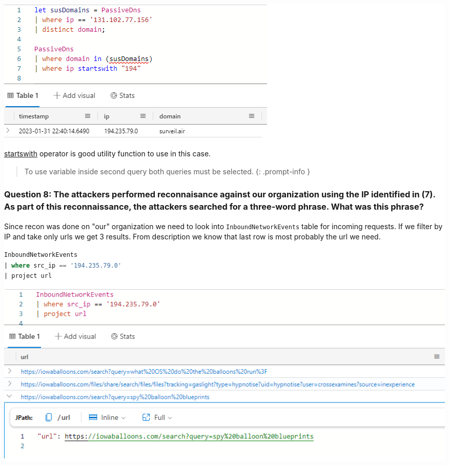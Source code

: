 ![balloons-over-iowa-25](/assets/images/kc7cyber/BalloonsOverIowa/balloons-over-iowa-25.png)

[startswith](https://learn.microsoft.com/en-us/azure/data-explorer/kusto/query/not-startswith-operator) operator is good utility function to use in this case.

> To use variable inside second query both queries must be selected.
{: .prompt-info }

### **Question 8**: The attackers performed reconnaisance against our organization using the IP identified in (7). As part of this reconnaissance, the attackers searched for a three-word phrase. What was this phrase?

Since recon was done on "our" organization we need to look into `InboundNetworkEvents` table for incoming requests. If we filter by IP and take only urls we get 3 results. From description we know that last row is most probably the url we need.

```sql
InboundNetworkEvents
| where src_ip == '194.235.79.0'
| project url
```

![balloons-over-iowa-26](/assets/images/kc7cyber/BalloonsOverIowa/balloons-over-iowa-26.png)
